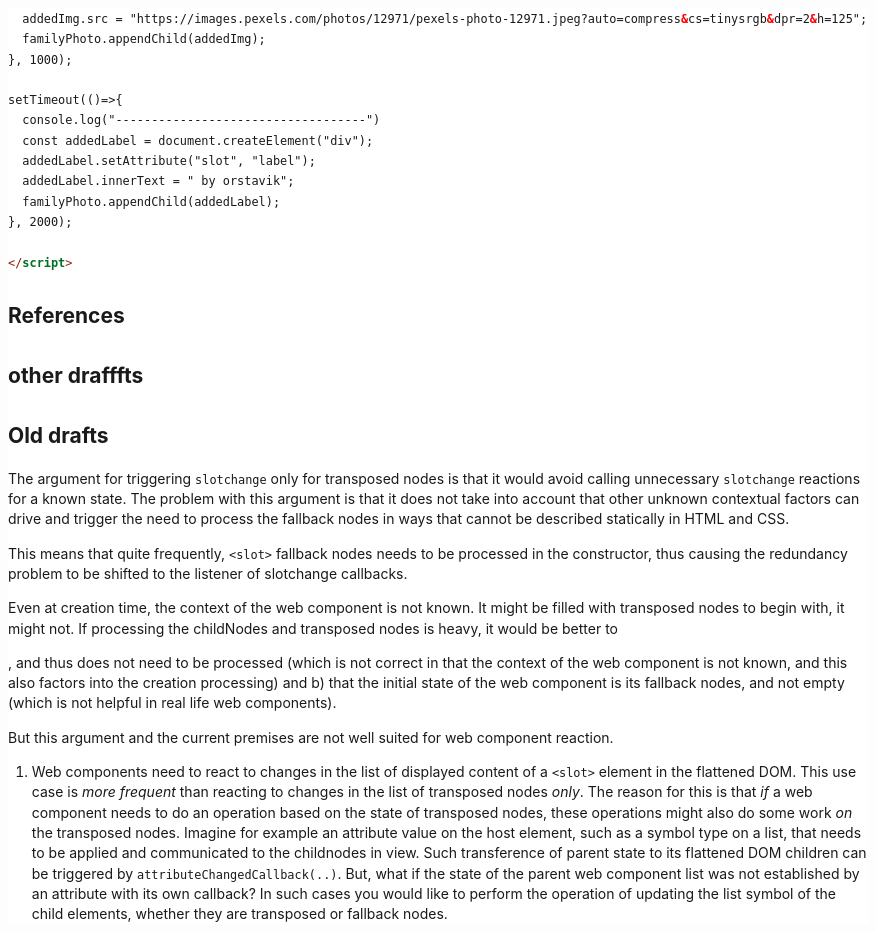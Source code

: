 ```html
  addedImg.src = "https://images.pexels.com/photos/12971/pexels-photo-12971.jpeg?auto=compress&cs=tinysrgb&dpr=2&h=125";
  familyPhoto.appendChild(addedImg);  
}, 1000); 

setTimeout(()=>{
  console.log("-----------------------------------")
  const addedLabel = document.createElement("div");
  addedLabel.setAttribute("slot", "label");
  addedLabel.innerText = " by orstavik";
  familyPhoto.appendChild(addedLabel); 
}, 2000);  

</script>
```
## References

## other drafffts


 ## Old drafts
 The argument for triggering `slotchange` only for transposed nodes is that it would avoid calling 
 unnecessary `slotchange` reactions for a known state. The problem with this argument is that it
 does not take into account that other unknown contextual factors can drive and trigger the need
 to process the fallback nodes in ways that cannot be described statically in HTML and CSS.
 
 This means that quite frequently, `<slot>` fallback nodes needs to be processed in the constructor,
 thus causing the redundancy problem to be shifted to the listener of slotchange callbacks.
 
 Even at creation time, the
 context of the web component is not known. It might be filled with transposed nodes to begin with,
 it might not. If processing the childNodes and transposed nodes is heavy, it would be better to 
 
 
 
 , and thus does not need to be processed (which is not correct 
 in that the context of the web component is not known, and this also factors into the creation processing)
 and b) that the initial state of the web component is its fallback nodes, and not empty (which is
 not helpful in real life web components).
 
 But this argument and the current premises are not well suited for web component reaction.
  
 1. Web components need to react to changes in the list of displayed content of a `<slot>` element 
 in the flattened DOM. This use case is *more frequent* than reacting to changes in the list of 
 transposed nodes *only*. The reason for this is that *if* a web component needs to do an operation
 based on the state of transposed nodes, these operations might also do some work *on* the transposed
 nodes. Imagine for example an attribute value on the host element, such as a symbol type on a list, 
 that needs to be applied and communicated to the childnodes in view. Such transference of parent 
 state to its flattened DOM children can be triggered by `attributeChangedCallback(..)`. But, what if
 the state of the parent web component list was not established by an attribute with its own callback?
 In such cases you would like to perform the operation of updating the list symbol of the child 
 elements, whether they are transposed or fallback nodes. 
 